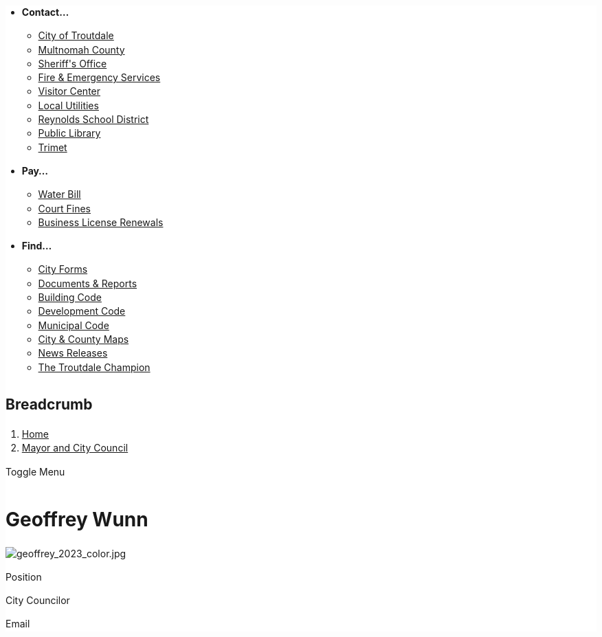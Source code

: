   
  
  - **Contact…**
    
    - [City of Troutdale](https://www.troutdaleoregon.gov/contact-us)
    - [Multnomah County](https://www.multco.us/contact "(opens in a new window)")
    - [Sheriff's Office](https://www.mcso.us/contact-us "(opens in a new window)")
    - [Fire &amp; Emergency Services](https://www.greshamoregon.gov/fire-department "(opens in a new window)")
    - [Visitor Center](https://www.troutdaleoregon.gov/node/2201)
    - [Local Utilities](https://www.troutdaleoregon.gov/node/11021)
    - [Reynolds School District](https://www.reynolds.k12.or.us "(opens in a new window)")
    - [Public Library](https://multcolib.org/hours-and-locations/troutdale-library "(opens in a new window)")
    - [Trimet](https://support.trimet.org/hc/en-us "(opens in a new window)")
  
  
  
  - **Pay…**
    
    - [Water Bill](https://www.troutdaleoregon.gov/node/871)
    - [Court Fines](https://secure.xpressbillpay.com/portal/payment_forms/?id=MjEzMTU%3D "(opens in a new window)")
    - [Business License Renewals](https://www.troutdaleoregon.gov/mayorcitycouncil/directory-listing/geoffrey-wunn/www.xpressbillpay.com/)
  - **Find…**
    
    - [City Forms](https://www.troutdaleoregon.gov/forms)
    - [Documents &amp; Reports](https://www.troutdaleoregon.gov/document-library)
    - [Building Code](https://www.troutdaleoregon.gov/node/666)
    - [Development Code](https://www.troutdaleoregon.gov/node/8431)
    - [Municipal Code](https://library.municode.com/or/troutdale/codes/code_of_ordinances "(opens in a new window)")
    - [City &amp; County Maps](https://www.troutdaleoregon.gov/node/5741)
    - [News Releases](https://www.troutdaleoregon.gov/news)
    - [The Troutdale Champion](https://www.troutdaleoregon.gov/node/666)
  
  

## Breadcrumb

1. [Home](https://www.troutdaleoregon.gov)
2. [Mayor and City Council](https://www.troutdaleoregon.gov/mayorcitycouncil)

Toggle Menu

# Geoffrey Wunn

![](https://www.troutdaleoregon.gov/sites/g/files/vyhlif13696/files/styles/directory_listings_body_with_photo/public/media/mayorcitycouncil/image/811/geoffrey_2023_color.jpg?itok=t5qQz7XA "geoffrey_2023_color.jpg")

Position

City Councilor

Email
